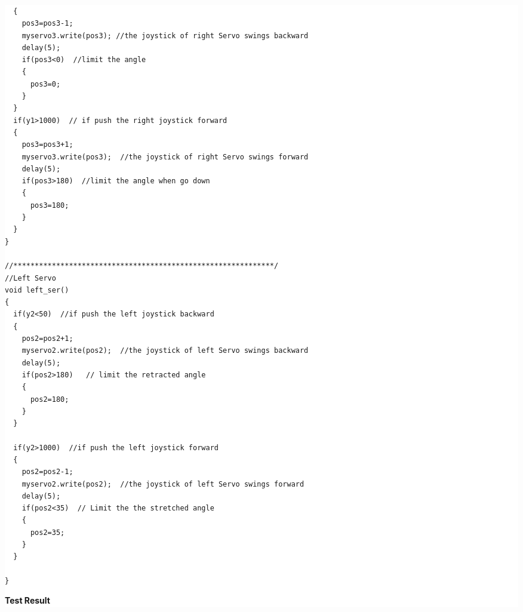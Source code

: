 ```
  {
    pos3=pos3-1;
    myservo3.write(pos3); //the joystick of right Servo swings backward
    delay(5);
    if(pos3<0)  //limit the angle
    {
      pos3=0;
    }
  }
  if(y1>1000)  // if push the right joystick forward
  {
    pos3=pos3+1;  
    myservo3.write(pos3);  //the joystick of right Servo swings forward
    delay(5);
    if(pos3>180)  //limit the angle when go down
    {
      pos3=180;
    }
  }
}

//*************************************************************/
//Left Servo
void left_ser()
{
  if(y2<50)  //if push the left joystick backward 
  {
    pos2=pos2+1;
    myservo2.write(pos2);  //the joystick of left Servo swings backward
    delay(5);
    if(pos2>180)   // limit the retracted angle 
    {
      pos2=180;
    }
  }
  
  if(y2>1000)  //if push the left joystick forward 
  {
    pos2=pos2-1;
    myservo2.write(pos2);  //the joystick of left Servo swings forward
    delay(5);
    if(pos2<35)  // Limit the the stretched angle
    {
      pos2=35;
    }
  }

}   
```

**Test Result**
